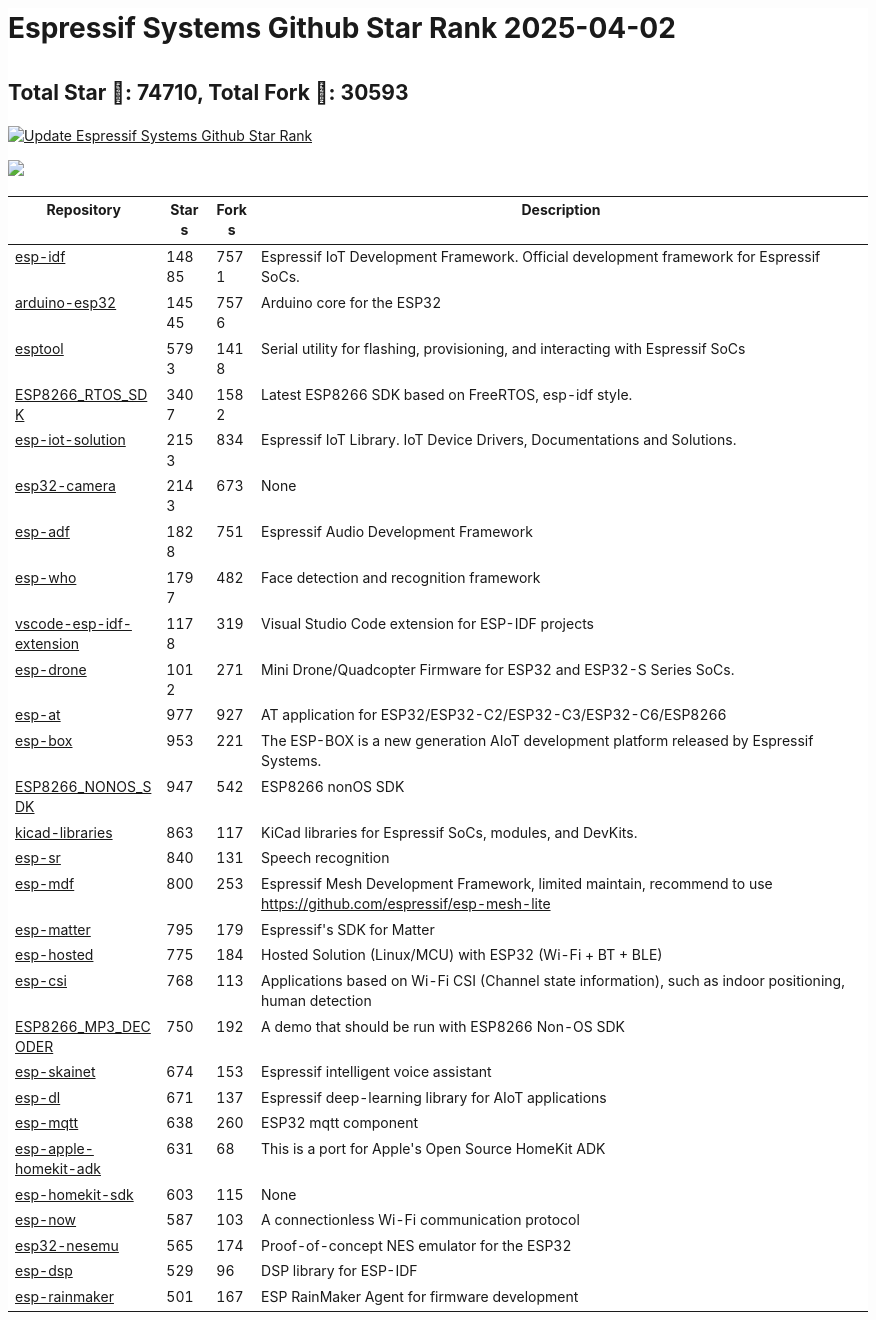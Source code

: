 # Espressif Systems Github Star Rank 2025-04-02

## Total Star 🌟: 74710, Total Fork 🌳: 30593

[![Update Espressif Systems Github Star Rank](https://github.com/leeebo/espressif_star_counter/actions/workflows/update_rank.yml/badge.svg)](https://github.com/leeebo/espressif_star_counter/actions/workflows/update_rank.yml)

![](stats/stats_total_star_fork_2025.png)

| Repository | Stars | Forks | Description |
|------------|-------|-------|-------------|
| [esp-idf](https://github.com/espressif/esp-idf) | 14885 | 7571 | Espressif IoT Development Framework. Official development framework for Espressif SoCs. |
| [arduino-esp32](https://github.com/espressif/arduino-esp32) | 14545 | 7576 | Arduino core for the ESP32 |
| [esptool](https://github.com/espressif/esptool) | 5793 | 1418 | Serial utility for flashing, provisioning, and interacting with Espressif SoCs |
| [ESP8266_RTOS_SDK](https://github.com/espressif/ESP8266_RTOS_SDK) | 3407 | 1582 | Latest ESP8266 SDK based on FreeRTOS, esp-idf style. |
| [esp-iot-solution](https://github.com/espressif/esp-iot-solution) | 2153 | 834 | Espressif IoT Library. IoT Device Drivers, Documentations and Solutions. |
| [esp32-camera](https://github.com/espressif/esp32-camera) | 2143 | 673 | None |
| [esp-adf](https://github.com/espressif/esp-adf) | 1828 | 751 | Espressif Audio Development Framework |
| [esp-who](https://github.com/espressif/esp-who) | 1797 | 482 | Face detection and recognition framework |
| [vscode-esp-idf-extension](https://github.com/espressif/vscode-esp-idf-extension) | 1178 | 319 | Visual Studio Code extension for ESP-IDF projects |
| [esp-drone](https://github.com/espressif/esp-drone) | 1012 | 271 | Mini Drone/Quadcopter Firmware for ESP32 and ESP32-S Series SoCs. |
| [esp-at](https://github.com/espressif/esp-at) | 977 | 927 | AT application for ESP32/ESP32-C2/ESP32-C3/ESP32-C6/ESP8266 |
| [esp-box](https://github.com/espressif/esp-box) | 953 | 221 | The ESP-BOX is a new generation AIoT development platform released by Espressif Systems. |
| [ESP8266_NONOS_SDK](https://github.com/espressif/ESP8266_NONOS_SDK) | 947 | 542 | ESP8266 nonOS SDK |
| [kicad-libraries](https://github.com/espressif/kicad-libraries) | 863 | 117 | KiCad libraries for Espressif SoCs, modules, and DevKits. |
| [esp-sr](https://github.com/espressif/esp-sr) | 840 | 131 | Speech recognition |
| [esp-mdf](https://github.com/espressif/esp-mdf) | 800 | 253 | Espressif Mesh Development Framework, limited maintain, recommend to use https://github.com/espressif/esp-mesh-lite |
| [esp-matter](https://github.com/espressif/esp-matter) | 795 | 179 | Espressif's SDK for Matter |
| [esp-hosted](https://github.com/espressif/esp-hosted) | 775 | 184 | Hosted Solution (Linux/MCU) with ESP32 (Wi-Fi + BT + BLE) |
| [esp-csi](https://github.com/espressif/esp-csi) | 768 | 113 | Applications based on Wi-Fi CSI (Channel state information), such as indoor positioning, human detection |
| [ESP8266_MP3_DECODER](https://github.com/espressif/ESP8266_MP3_DECODER) | 750 | 192 | A demo that should be run with ESP8266 Non-OS SDK |
| [esp-skainet](https://github.com/espressif/esp-skainet) | 674 | 153 | Espressif intelligent voice assistant |
| [esp-dl](https://github.com/espressif/esp-dl) | 671 | 137 | Espressif deep-learning library for AIoT applications |
| [esp-mqtt](https://github.com/espressif/esp-mqtt) | 638 | 260 | ESP32 mqtt component |
| [esp-apple-homekit-adk](https://github.com/espressif/esp-apple-homekit-adk) | 631 | 68 | This is a port for Apple's Open Source HomeKit ADK |
| [esp-homekit-sdk](https://github.com/espressif/esp-homekit-sdk) | 603 | 115 | None |
| [esp-now](https://github.com/espressif/esp-now) | 587 | 103 | A connectionless Wi-Fi communication protocol |
| [esp32-nesemu](https://github.com/espressif/esp32-nesemu) | 565 | 174 | Proof-of-concept NES emulator for the ESP32 |
| [esp-dsp](https://github.com/espressif/esp-dsp) | 529 | 96 | DSP library for ESP-IDF |
| [esp-rainmaker](https://github.com/espressif/esp-rainmaker) | 501 | 167 | ESP RainMaker Agent for firmware development |